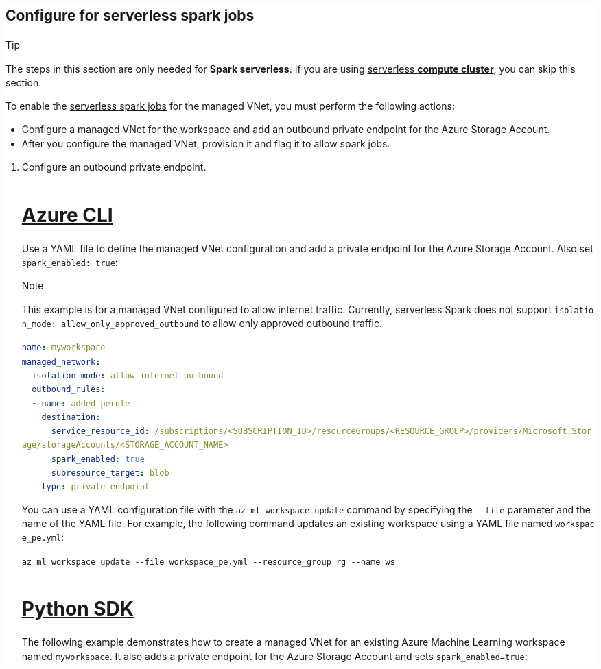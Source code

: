 

## Configure for serverless spark jobs

> [!TIP]
> The steps in this section are only needed for __Spark serverless__. If you are using [serverless __compute cluster__](how-to-use-serverless-compute.md), you can skip this section.

To enable the [serverless spark jobs](how-to-submit-spark-jobs.md) for the managed VNet, you must perform the following actions:

* Configure a managed VNet for the workspace and add an outbound private endpoint for the Azure Storage Account.
* After you configure the managed VNet, provision it and flag it to allow spark jobs.

1. Configure an outbound private endpoint.

    # [Azure CLI](#tab/azure-cli)

    Use a YAML file to define the managed VNet configuration and add a private endpoint for the Azure Storage Account. Also set `spark_enabled: true`:

    > [!NOTE]
    > This example is for a managed VNet configured to allow internet traffic. Currently, serverless Spark does not support `isolation_mode: allow_only_approved_outbound` to allow only approved outbound traffic.

    ```yml
    name: myworkspace
    managed_network:
      isolation_mode: allow_internet_outbound
      outbound_rules:
      - name: added-perule
        destination:
          service_resource_id: /subscriptions/<SUBSCRIPTION_ID>/resourceGroups/<RESOURCE_GROUP>/providers/Microsoft.Storage/storageAccounts/<STORAGE_ACCOUNT_NAME>
          spark_enabled: true
          subresource_target: blob
        type: private_endpoint
    ```

    You can use a YAML configuration file with the `az ml workspace update` command by specifying the `--file` parameter and the name of the YAML file. For example, the following command updates an existing workspace using a YAML file named `workspace_pe.yml`:

    ```azurecli
    az ml workspace update --file workspace_pe.yml --resource_group rg --name ws
    ```

    # [Python SDK](#tab/python)

    The following example demonstrates how to create a managed VNet for an existing Azure Machine Learning workspace named `myworkspace`. It also adds a private endpoint for the Azure Storage Account and sets `spark_enabled=true`:
